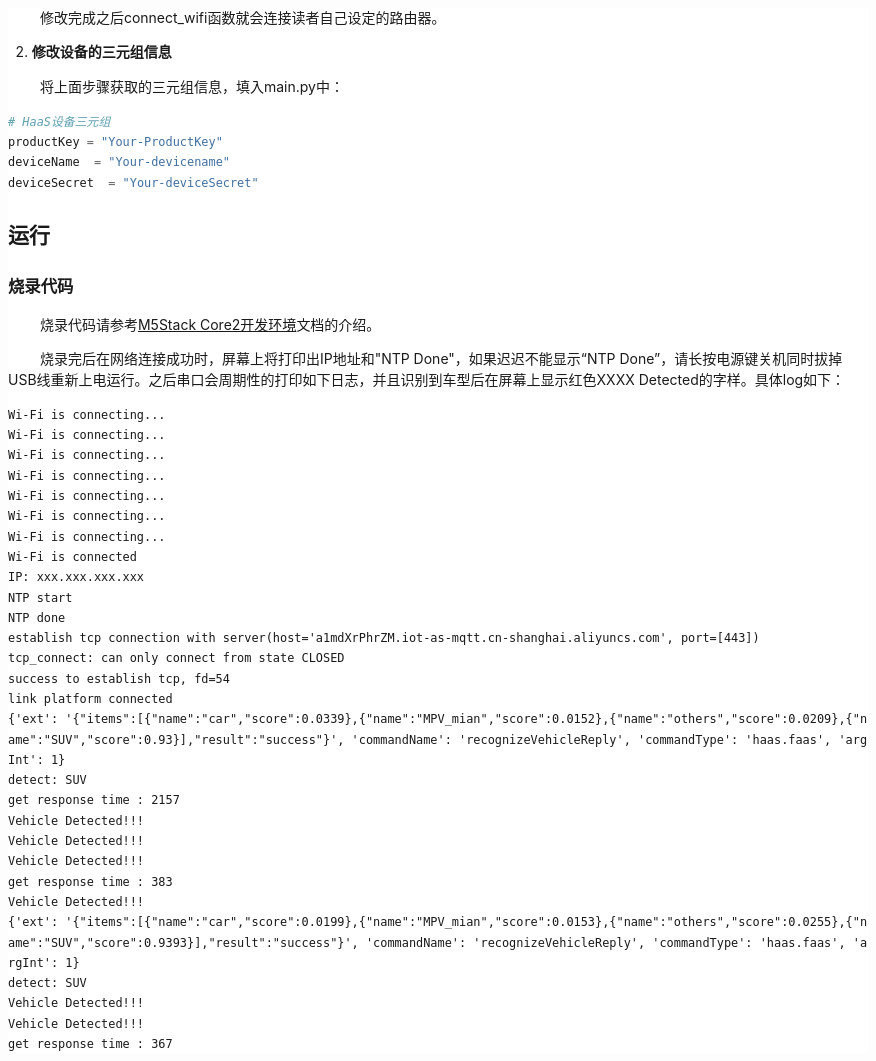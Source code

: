&emsp;&emsp;
修改完成之后connect_wifi函数就会连接读者自己设定的路由器。

2. **修改设备的三元组信息**

&emsp;&emsp;
将上面步骤获取的三元组信息，填入main.py中：

```python
# HaaS设备三元组
productKey = "Your-ProductKey"
deviceName  = "Your-devicename"
deviceSecret  = "Your-deviceSecret"
```

## 运行
### 烧录代码
&emsp;&emsp;
烧录代码请参考[M5Stack Core2开发环境](../../../startup/M5StackCore2_startup.md)文档的介绍。

&emsp;&emsp;
烧录完后在网络连接成功时，屏幕上将打印出IP地址和"NTP Done"，如果迟迟不能显示“NTP Done”，请长按电源键关机同时拔掉USB线重新上电运行。之后串口会周期性的打印如下日志，并且识别到车型后在屏幕上显示红色XXXX Detected的字样。具体log如下：

```log
Wi-Fi is connecting...
Wi-Fi is connecting...
Wi-Fi is connecting...
Wi-Fi is connecting...
Wi-Fi is connecting...
Wi-Fi is connecting...
Wi-Fi is connecting...
Wi-Fi is connected
IP: xxx.xxx.xxx.xxx
NTP start
NTP done
establish tcp connection with server(host='a1mdXrPhrZM.iot-as-mqtt.cn-shanghai.aliyuncs.com', port=[443])
tcp_connect: can only connect from state CLOSED
success to establish tcp, fd=54
link platform connected
{'ext': '{"items":[{"name":"car","score":0.0339},{"name":"MPV_mian","score":0.0152},{"name":"others","score":0.0209},{"name":"SUV","score":0.93}],"result":"success"}', 'commandName': 'recognizeVehicleReply', 'commandType': 'haas.faas', 'argInt': 1}
detect: SUV
get response time : 2157
Vehicle Detected!!!
Vehicle Detected!!!
Vehicle Detected!!!
get response time : 383
Vehicle Detected!!!
{'ext': '{"items":[{"name":"car","score":0.0199},{"name":"MPV_mian","score":0.0153},{"name":"others","score":0.0255},{"name":"SUV","score":0.9393}],"result":"success"}', 'commandName': 'recognizeVehicleReply', 'commandType': 'haas.faas', 'argInt': 1}
detect: SUV
Vehicle Detected!!!
Vehicle Detected!!!
get response time : 367
```
